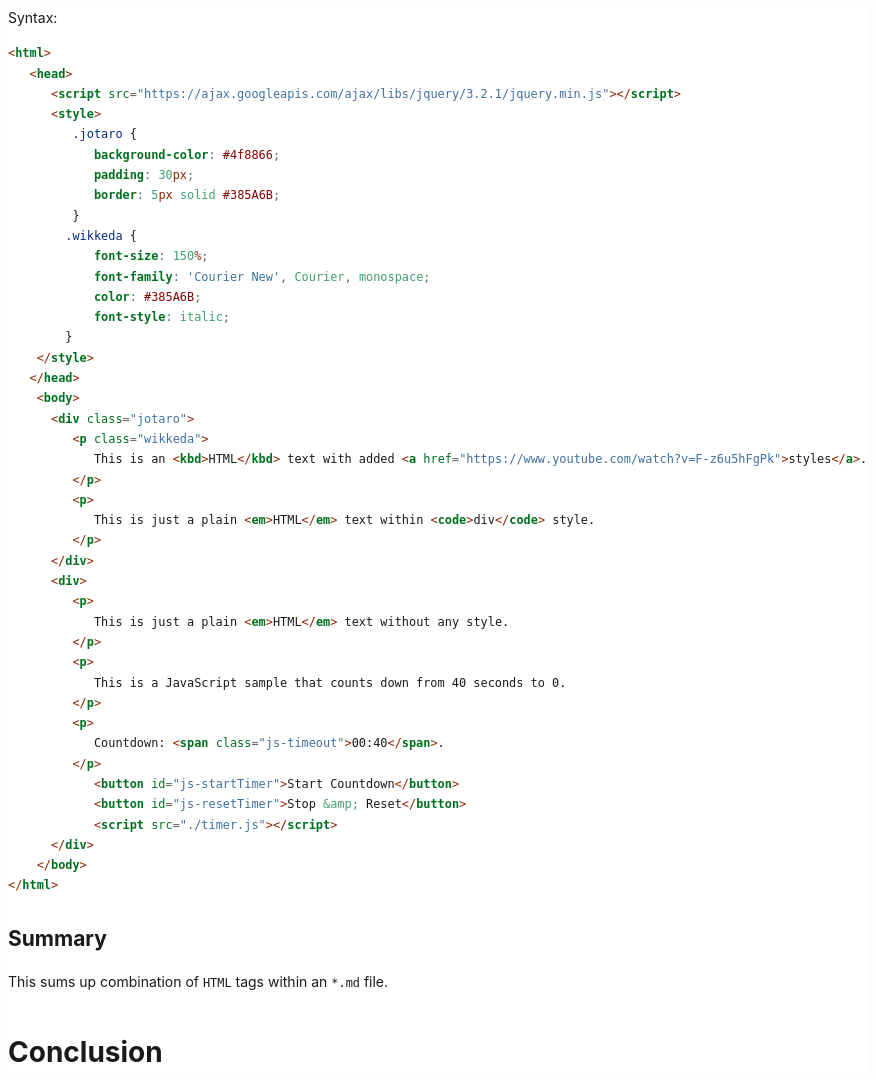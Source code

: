 Syntax:
```html
<html>
   <head>
      <script src="https://ajax.googleapis.com/ajax/libs/jquery/3.2.1/jquery.min.js"></script>
      <style>
         .jotaro {
            background-color: #4f8866;
            padding: 30px;
            border: 5px solid #385A6B;
         }
        .wikkeda {
            font-size: 150%;
            font-family: 'Courier New', Courier, monospace;
            color: #385A6B;
            font-style: italic;
        }
    </style>
   </head>
    <body>
      <div class="jotaro">
         <p class="wikkeda">
            This is an <kbd>HTML</kbd> text with added <a href="https://www.youtube.com/watch?v=F-z6u5hFgPk">styles</a>.
         </p>
         <p>
            This is just a plain <em>HTML</em> text within <code>div</code> style.
         </p>
      </div>
      <div>
         <p>
            This is just a plain <em>HTML</em> text without any style.
         </p>
         <p>
            This is a JavaScript sample that counts down from 40 seconds to 0.
         </p>
         <p>   
            Countdown: <span class="js-timeout">00:40</span>.
         </p>
            <button id="js-startTimer">Start Countdown</button>
            <button id="js-resetTimer">Stop &amp; Reset</button>
            <script src="./timer.js"></script>
      </div>
    </body>
</html>
```

## Summary

This sums up combination of `HTML` tags within an `*.md` file.

# Conclusion
